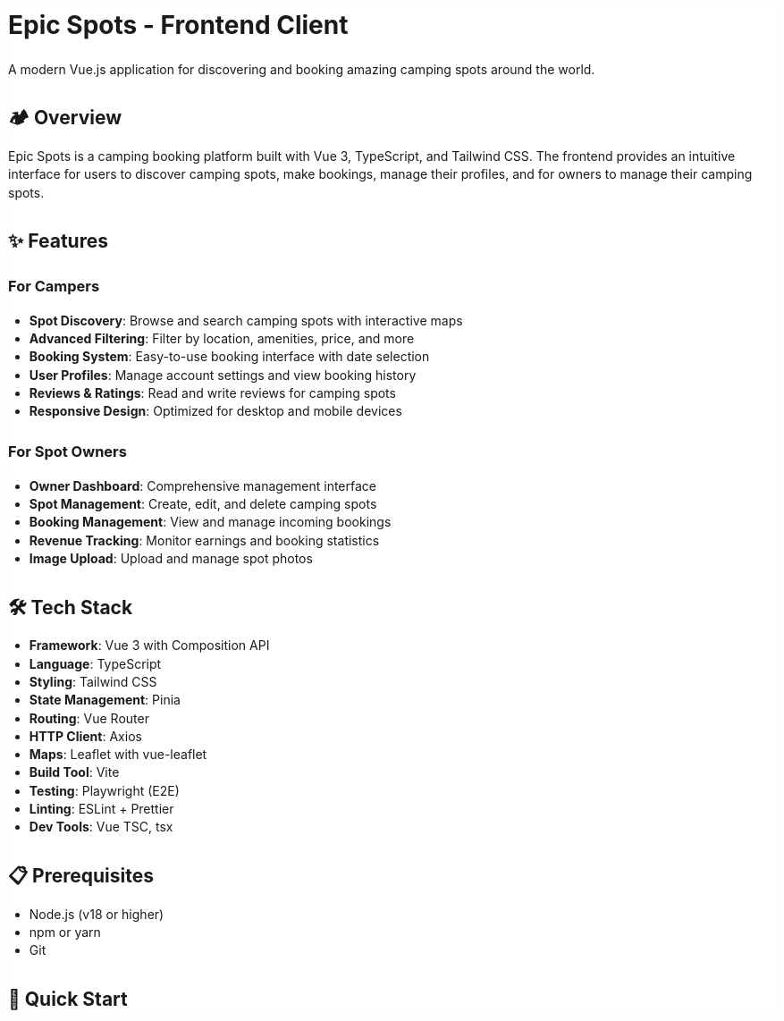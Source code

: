# Epic Spots - Frontend Client

A modern Vue.js application for discovering and booking amazing camping spots around the world.

## 🏕️ Overview

Epic Spots is a camping booking platform built with Vue 3, TypeScript, and Tailwind CSS. The frontend provides an intuitive interface for users to discover camping spots, make bookings, manage their profiles, and for owners to manage their camping spots.

## ✨ Features

### For Campers
- **Spot Discovery**: Browse and search camping spots with interactive maps
- **Advanced Filtering**: Filter by location, amenities, price, and more
- **Booking System**: Easy-to-use booking interface with date selection
- **User Profiles**: Manage account settings and view booking history
- **Reviews & Ratings**: Read and write reviews for camping spots
- **Responsive Design**: Optimized for desktop and mobile devices

### For Spot Owners
- **Owner Dashboard**: Comprehensive management interface
- **Spot Management**: Create, edit, and delete camping spots
- **Booking Management**: View and manage incoming bookings
- **Revenue Tracking**: Monitor earnings and booking statistics
- **Image Upload**: Upload and manage spot photos

## 🛠️ Tech Stack

- **Framework**: Vue 3 with Composition API
- **Language**: TypeScript
- **Styling**: Tailwind CSS
- **State Management**: Pinia
- **Routing**: Vue Router
- **HTTP Client**: Axios
- **Maps**: Leaflet with vue-leaflet
- **Build Tool**: Vite
- **Testing**: Playwright (E2E)
- **Linting**: ESLint + Prettier
- **Dev Tools**: Vue TSC, tsx

## 📋 Prerequisites

- Node.js (v18 or higher)
- npm or yarn
- Git

## 🚀 Quick Start
